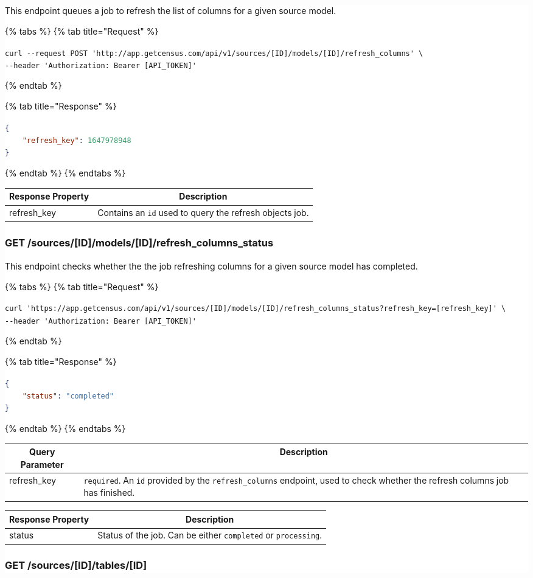 This endpoint queues a job to refresh the list of columns for a given source model.

{% tabs %}
{% tab title="Request" %}
```
curl --request POST 'http://app.getcensus.com/api/v1/sources/[ID]/models/[ID]/refresh_columns' \
--header 'Authorization: Bearer [API_TOKEN]'
```
{% endtab %}

{% tab title="Response" %}
```json
{
    "refresh_key": 1647978948
}
```
{% endtab %}
{% endtabs %}

| Response Property | Description                                             |
| ----------------- | ------------------------------------------------------- |
| refresh\_key      | Contains an `id` used to query the refresh objects job. |

### GET /sources/\[ID]/models/\[ID]/refresh\_columns\_status

This endpoint checks whether the the job refreshing columns for a given source model has completed.

{% tabs %}
{% tab title="Request" %}
```
curl 'https://app.getcensus.com/api/v1/sources/[ID]/models/[ID]/refresh_columns_status?refresh_key=[refresh_key]' \
--header 'Authorization: Bearer [API_TOKEN]'
```
{% endtab %}

{% tab title="Response" %}
```json
{
    "status": "completed"
}
```
{% endtab %}
{% endtabs %}

| Query Parameter | Description                                                                                                                 |
| --------------- | --------------------------------------------------------------------------------------------------------------------------- |
| refresh\_key    | `required`. An `id` provided by the `refresh_columns` endpoint, used to check whether the refresh columns job has finished. |

| Response Property | Description                                                   |
| ----------------- | ------------------------------------------------------------- |
| status            | Status of the job. Can be either `completed` or `processing`. |

### GET /sources/\[ID]/tables/\[ID]

